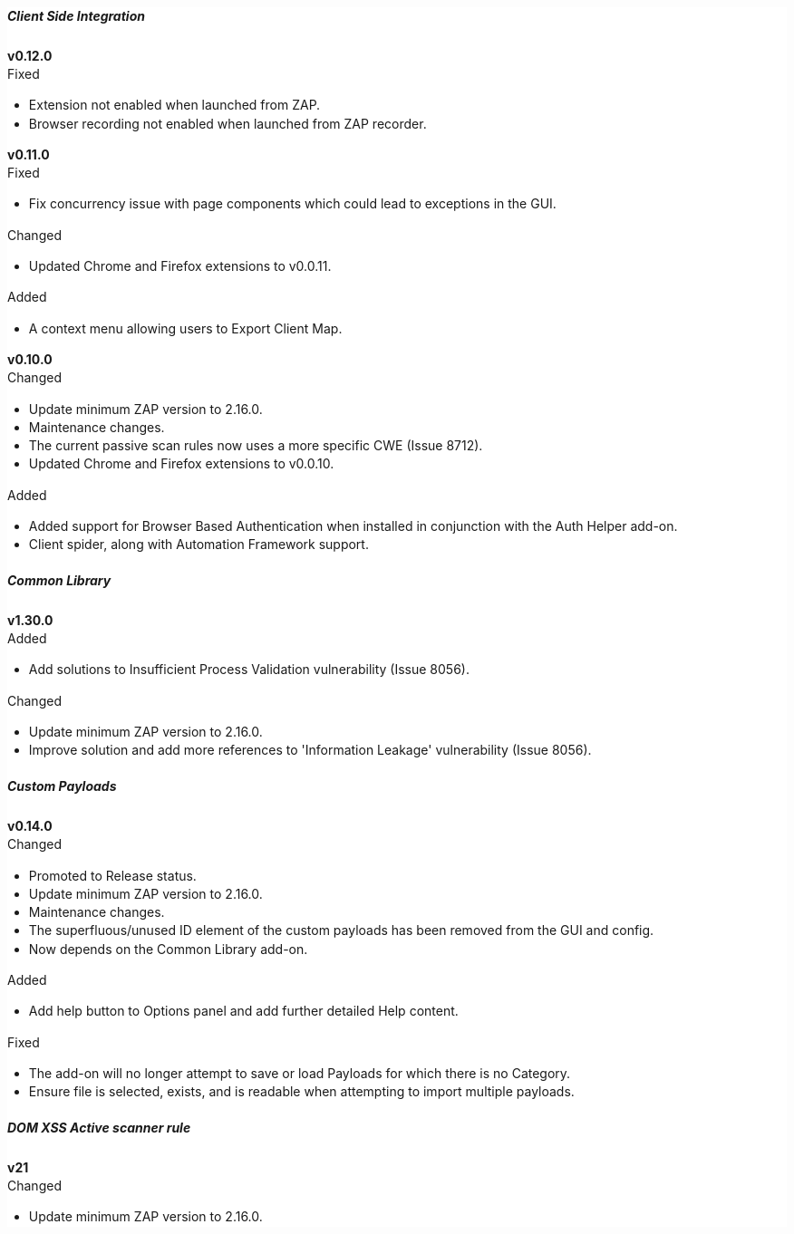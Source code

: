 ##### Client Side Integration
**v0.12.0**  
Fixed
- Extension not enabled when launched from ZAP.
- Browser recording not enabled when launched from ZAP recorder.

**v0.11.0**  
Fixed
- Fix concurrency issue with page components which could lead to exceptions in the GUI.

Changed
- Updated Chrome and Firefox extensions to v0.0.11.

Added
- A context menu allowing users to Export Client Map.

**v0.10.0**  
Changed
- Update minimum ZAP version to 2.16.0.
- Maintenance changes.
- The current passive scan rules now uses a more specific CWE (Issue 8712).
- Updated Chrome and Firefox extensions to v0.0.10.

Added
- Added support for Browser Based Authentication when installed in conjunction with the Auth Helper add-on.
- Client spider, along with Automation Framework support.

##### Common Library
**v1.30.0**  
Added
- Add solutions to Insufficient Process Validation vulnerability (Issue 8056).

Changed
- Update minimum ZAP version to 2.16.0.
- Improve solution and add more references to 'Information Leakage' vulnerability (Issue 8056).

##### Custom Payloads
**v0.14.0**  
Changed
- Promoted to Release status.
- Update minimum ZAP version to 2.16.0.
- Maintenance changes.
- The superfluous/unused ID element of the custom payloads has been removed from the GUI and config.
- Now depends on the Common Library add-on.

Added
- Add help button to Options panel and add further detailed Help content.

Fixed
- The add-on will no longer attempt to save or load Payloads for which there is no Category.
- Ensure file is selected, exists, and is readable when attempting to import multiple payloads.

##### DOM XSS Active scanner rule
**v21**  
Changed
- Update minimum ZAP version to 2.16.0.
